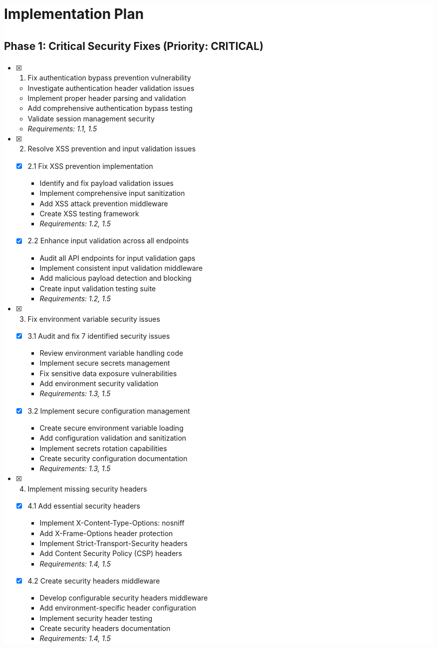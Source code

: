 # Implementation Plan

## Phase 1: Critical Security Fixes (Priority: CRITICAL)

- [x] 1. Fix authentication bypass prevention vulnerability
  - Investigate authentication header validation issues
  - Implement proper header parsing and validation
  - Add comprehensive authentication bypass testing
  - Validate session management security
  - _Requirements: 1.1, 1.5_

- [x] 2. Resolve XSS prevention and input validation issues
  - [x] 2.1 Fix XSS prevention implementation
    - Identify and fix payload validation issues
    - Implement comprehensive input sanitization
    - Add XSS attack prevention middleware
    - Create XSS testing framework
    - _Requirements: 1.2, 1.5_

  - [x] 2.2 Enhance input validation across all endpoints
    - Audit all API endpoints for input validation gaps
    - Implement consistent input validation middleware
    - Add malicious payload detection and blocking
    - Create input validation testing suite
    - _Requirements: 1.2, 1.5_

- [x] 3. Fix environment variable security issues
  - [x] 3.1 Audit and fix 7 identified security issues
    - Review environment variable handling code
    - Implement secure secrets management
    - Fix sensitive data exposure vulnerabilities
    - Add environment security validation
    - _Requirements: 1.3, 1.5_

  - [x] 3.2 Implement secure configuration management
    - Create secure environment variable loading
    - Add configuration validation and sanitization
    - Implement secrets rotation capabilities
    - Create security configuration documentation
    - _Requirements: 1.3, 1.5_

- [x] 4. Implement missing security headers
  - [x] 4.1 Add essential security headers
    - Implement X-Content-Type-Options: nosniff
    - Add X-Frame-Options header protection
    - Implement Strict-Transport-Security headers
    - Add Content Security Policy (CSP) headers
    - _Requirements: 1.4, 1.5_

  - [x] 4.2 Create security headers middleware
    - Develop configurable security headers middleware
    - Add environment-specific header configuration
    - Implement security header testing
    - Create security headers documentation
    - _Requirements: 1.4, 1.5_
